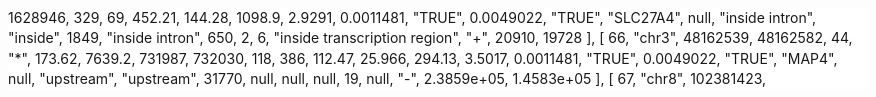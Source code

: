 1628946,
329,
    69,
452.21,
144.28,
1098.9,
2.9291,
0.0011481,
"TRUE",
0.0049022,
"TRUE",
"SLC27A4",
null,
"inside intron",
"inside",
  1849,
"inside intron",
   650,
     2,
6,
"inside transcription region",
"+",
 20910,
 19728 
],
[
 66,
"chr3",
48162539,
48162582,
44,
"*",
173.62,
7639.2,
731987,
732030,
118,
   386,
112.47,
25.966,
294.13,
3.5017,
0.0011481,
"TRUE",
0.0049022,
"TRUE",
"MAP4",
null,
"upstream",
"upstream",
 31770,
null,
null,
null,
19,
null,
"-",
2.3859e+05,
1.4583e+05 
],
[
 67,
"chr8",
102381423,